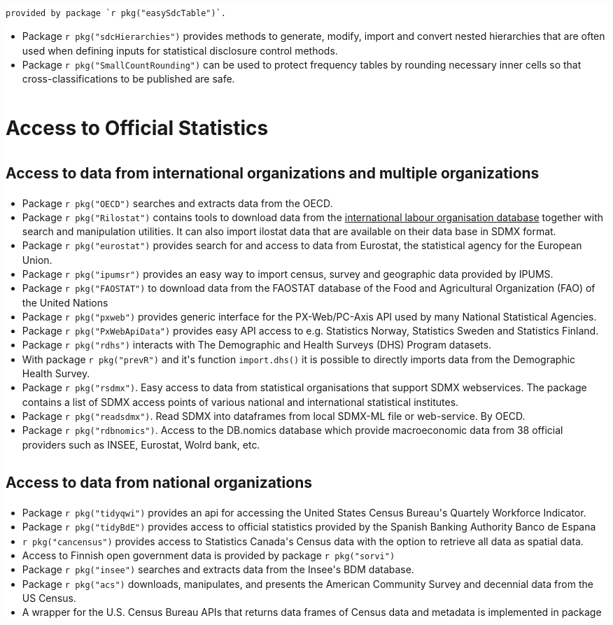     provided by package `r pkg("easySdcTable")`.
-   Package `r pkg("sdcHierarchies")` provides methods to
    generate, modify, import and convert nested hierarchies that are
    often used when defining inputs for statistical disclosure control
    methods.
-   Package `r pkg("SmallCountRounding")` can be used to
    protect frequency tables by rounding necessary inner cells so that
    cross-classifications to be published are safe.
    
# <a name="access"></a>Access to Official Statistics
## Access to data from international organizations and multiple organizations
-   Package `r pkg("OECD")` searches and extracts data from
    the OECD.
-   Package `r pkg("Rilostat")` contains tools to download
    data from the [international labour organisation
    database](http://www.ilo.org/ilostat) together with search and
    manipulation utilities. It can also import ilostat data that are
    available on their data base in SDMX format.
-   Package `r pkg("eurostat")` provides search for and
    access to data from Eurostat, the statistical agency for the
    European Union.
-   Package `r pkg("ipumsr")` provides an easy way to import
    census, survey and geographic data provided by IPUMS.    
-   Package `r pkg("FAOSTAT")` to download data from the
    FAOSTAT database of the Food and Agricultural Organization (FAO) of
    the United Nations
-   Package `r pkg("pxweb")` provides generic interface for
    the PX-Web/PC-Axis API used by many National Statistical Agencies.
-   Package `r pkg("PxWebApiData")` provides easy API access
    to e.g. Statistics Norway, Statistics Sweden and Statistics Finland.
-   Package `r pkg("rdhs")` interacts with The Demographic
    and Health Surveys (DHS) Program datasets.
-   With package `r pkg("prevR")` and it's function
    `import.dhs()` it is possible to directly imports data from the
    Demographic Health Survey.
-   Package `r pkg("rsdmx")`. Easy access to data from statistical organisations that support SDMX webservices. The package contains a list of SDMX access points of various national and international statistical institutes.
-   Package `r pkg("readsdmx")`. Read SDMX into dataframes from local SDMX-ML file or web-service. By OECD.
-   Package `r pkg("rdbnomics")`. Access to the DB.nomics database which provide macroeconomic data from 38 official providers such as INSEE, Eurostat, Wolrd bank, etc. 
## Access to data from national organizations
-   Package `r pkg("tidyqwi")` provides an api for accessing
    the United States Census Bureau's Quartely Workforce Indicator.
-   Package `r pkg("tidyBdE")` provides access to official
    statistics provided by the Spanish Banking Authority Banco de Espana
-   `r pkg("cancensus")` provides access to Statistics
    Canada's Census data with the option to retrieve all data as
    spatial data.
-   Access to Finnish open government data is provided by package
    `r pkg("sorvi")`
-   Package `r pkg("insee")` searches and extracts data from
    the Insee's BDM database.
-   Package `r pkg("acs")` downloads, manipulates, and
    presents the American Community Survey and decennial data from the
    US Census.
-   A wrapper for the U.S. Census Bureau APIs that returns data frames
    of Census data and metadata is implemented in package